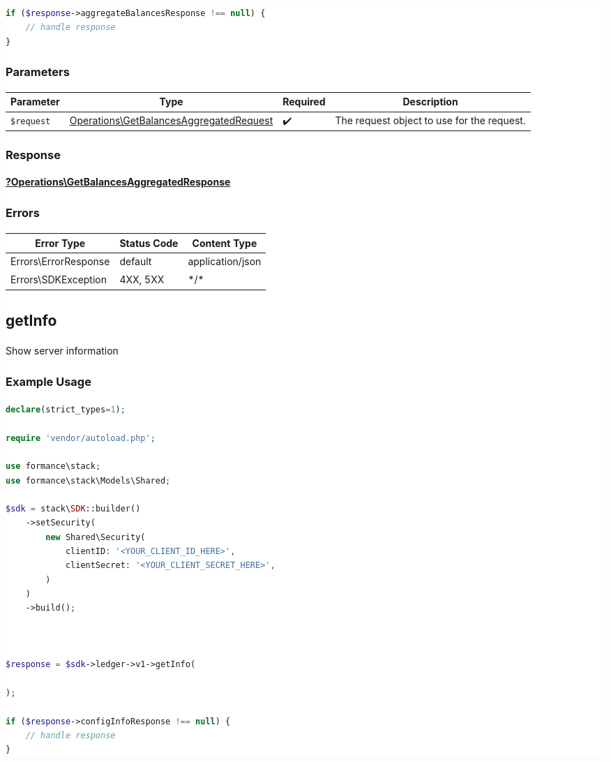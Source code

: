 ```php
if ($response->aggregateBalancesResponse !== null) {
    // handle response
}
```

### Parameters

| Parameter                                                                                          | Type                                                                                               | Required                                                                                           | Description                                                                                        |
| -------------------------------------------------------------------------------------------------- | -------------------------------------------------------------------------------------------------- | -------------------------------------------------------------------------------------------------- | -------------------------------------------------------------------------------------------------- |
| `$request`                                                                                         | [Operations\GetBalancesAggregatedRequest](../../Models/Operations/GetBalancesAggregatedRequest.md) | :heavy_check_mark:                                                                                 | The request object to use for the request.                                                         |

### Response

**[?Operations\GetBalancesAggregatedResponse](../../Models/Operations/GetBalancesAggregatedResponse.md)**

### Errors

| Error Type           | Status Code          | Content Type         |
| -------------------- | -------------------- | -------------------- |
| Errors\ErrorResponse | default              | application/json     |
| Errors\SDKException  | 4XX, 5XX             | \*/\*                |

## getInfo

Show server information

### Example Usage


```php
declare(strict_types=1);

require 'vendor/autoload.php';

use formance\stack;
use formance\stack\Models\Shared;

$sdk = stack\SDK::builder()
    ->setSecurity(
        new Shared\Security(
            clientID: '<YOUR_CLIENT_ID_HERE>',
            clientSecret: '<YOUR_CLIENT_SECRET_HERE>',
        )
    )
    ->build();



$response = $sdk->ledger->v1->getInfo(

);

if ($response->configInfoResponse !== null) {
    // handle response
}
```
